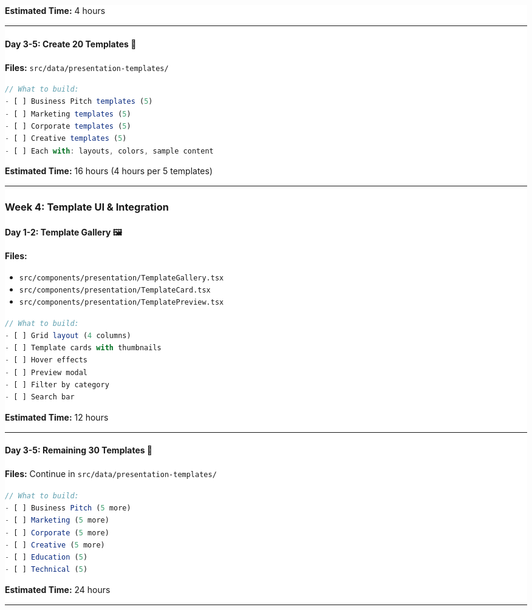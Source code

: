 **Estimated Time:** 4 hours

---

#### Day 3-5: Create 20 Templates 🎨
**Files:** `src/data/presentation-templates/`

```typescript
// What to build:
- [ ] Business Pitch templates (5)
- [ ] Marketing templates (5)
- [ ] Corporate templates (5)
- [ ] Creative templates (5)
- [ ] Each with: layouts, colors, sample content
```

**Estimated Time:** 16 hours (4 hours per 5 templates)

---

### Week 4: Template UI & Integration

#### Day 1-2: Template Gallery 🖼️
**Files:**
- `src/components/presentation/TemplateGallery.tsx`
- `src/components/presentation/TemplateCard.tsx`
- `src/components/presentation/TemplatePreview.tsx`

```typescript
// What to build:
- [ ] Grid layout (4 columns)
- [ ] Template cards with thumbnails
- [ ] Hover effects
- [ ] Preview modal
- [ ] Filter by category
- [ ] Search bar
```

**Estimated Time:** 12 hours

---

#### Day 3-5: Remaining 30 Templates 🎨
**Files:** Continue in `src/data/presentation-templates/`

```typescript
// What to build:
- [ ] Business Pitch (5 more)
- [ ] Marketing (5 more)
- [ ] Corporate (5 more)
- [ ] Creative (5 more)
- [ ] Education (5)
- [ ] Technical (5)
```

**Estimated Time:** 24 hours

---